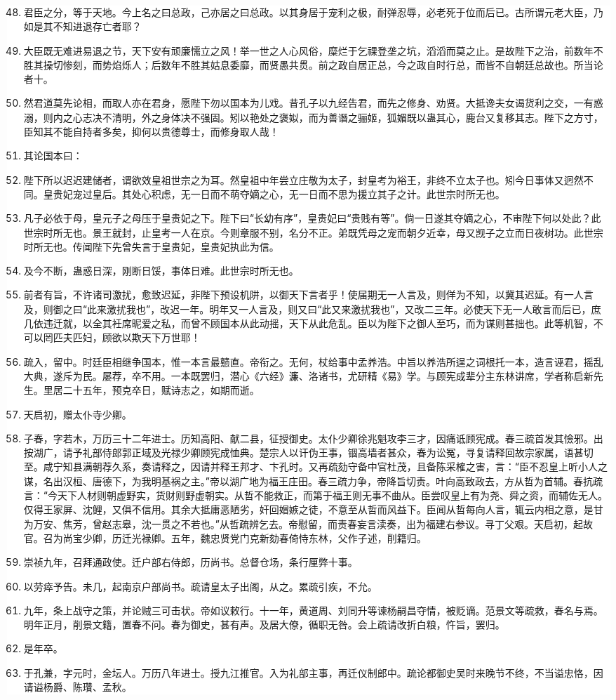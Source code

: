 48. <span id="列传第一百十九-48"></span>
君臣之分，等于天地。今上名之曰总政，己亦居之曰总政。以其身居于宠利之极，耐弹忍辱，必老死于位而后已。古所谓元老大臣，乃如是其不知进退存亡者耶？

49. <span id="列传第一百十九-49"></span>
大臣既无难进易退之节，天下安有顽廉懦立之风！举一世之人心风俗，糜烂于乞祼登垄之坑，滔滔而莫之止。是故陛下之治，前数年不胜其操切惨刻，而势焰烁人；后数年不胜其姑息委靡，而贤愚共贯。前之政自居正总，今之政自时行总，而皆不自朝廷总故也。所当论者十。

50. <span id="列传第一百十九-50"></span>
然君道莫先论相，而取人亦在君身，愿陛下勿以国本为儿戏。昔孔子以九经告君，而先之修身、劝贤。大抵谗夫女谒货利之交，一有惑溺，则内之心志决不清明，外之身体决不强固。矧以艳处之褒姒，而为善谮之骊姬，狐媚既以蛊其心，鹿台又复移其志。陛下之方寸，臣知其不能自持者多矣，抑何以贵德尊士，而修身取人哉！

51. <span id="列传第一百十九-51"></span>
其论国本曰：

52. <span id="列传第一百十九-52"></span>
陛下所以迟迟建储者，谓欲效皇祖世宗之为耳。然皇祖中年尝立庄敬为太子，封皇考为裕王，非终不立太子也。矧今日事体又迥然不同。皇贵妃宠过皇后。其处心积虑，无一日而不萌夺嫡之心，无一日而不思为援立其子之计。此世宗时所无也。

53. <span id="列传第一百十九-53"></span>
凡子必依于母，皇元子之母压于皇贵妃之下。陛下曰“长幼有序”，皇贵妃曰“贵贱有等”。倘一日遂其夺嫡之心，不审陛下何以处此？此世宗时所无也。景王就封，止皇考一人在京。今则章服不别，名分不正。弟既凭母之宠而朝夕近幸，母又觊子之立而日夜树功。此世宗时所无也。传闻陛下先曾失言于皇贵妃，皇贵妃执此为信。

54. <span id="列传第一百十九-54"></span>
及今不断，蛊惑日深，刚断日馁，事体日难。此世宗时所无也。

55. <span id="列传第一百十九-55"></span>
前者有旨，不许诸司激扰，愈致迟延，非陛下预设机阱，以御天下言者乎！使届期无一人言及，则佯为不知，以冀其迟延。有一人言及，则御之曰“此来激扰我也”，改迟一年。明年又一人言及，则又曰“此又来激扰我也”，又改二三年。必使天下无一人敢言而后已，庶几依违迁就，以全其衽席昵爱之私，而曾不顾国本从此动摇，天下从此危乱。臣以为陛下之御人至巧，而为谋则甚拙也。此等机智，不可以罔匹夫匹妇，顾欲以欺天下万世耶！

56. <span id="列传第一百十九-56"></span>
疏入，留中。时廷臣相继争国本，惟一本言最戆直。帝衔之。无何，杖给事中孟养浩。中旨以养浩所逞之词根托一本，造言诬君，摇乱大典，遂斥为民。屡荐，卒不用。一本既罢归，潜心《六经》濂、洛诸书，尤研精《易》学。与顾宪成辈分主东林讲席，学者称启新先生。里居二十五年，预克卒日，赋诗志之，如期而逝。

57. <span id="列传第一百十九-57"></span>
天启初，赠太仆寺少卿。

58. <span id="列传第一百十九-58"></span>
子春，字若木，万历三十二年进士。历知高阳、献二县，征授御史。太仆少卿徐兆魁攻李三才，因痛诋顾宪成。春三疏首发其憸邪。出按湖广，请予礼部侍郎郭正域及光禄少卿顾宪成恤典。楚宗人以讦伪王事，锢高墙者甚众，春为讼冤，寻复请释回故宗家属，语甚切至。咸宁知县满朝荐久系，奏请释之，因请并释王邦才、卞孔时。又再疏劾守备中官杜茂，且备陈采榷之害，言：“臣不忍皇上听小人之谋，名出汉桓、唐德下，为我明基祸之主。”帝以湖广地为福王庄田。春三疏力争，帝降旨切责。叶向高致政去，方从哲为首辅。春抗疏言：“今天下人材则朝虚野实，货财则野虚朝实。从哲不能救正，而第于福王则无事不曲从。臣尝叹皇上有为尧、舜之资，而辅佐无人。仅得王家屏、沈鲤，又俱不信用。其余大抵庸恶陋劣，奸回媢嫉之徒，不意至从哲而风益下。臣闻从哲每向人言，辄云内相之意，是甘为万安、焦芳，曾赵志皋，沈一贯之不若也。”从哲疏辨乞去。帝慰留，而责春妄言渎奏，出为福建右参议。寻丁父艰。天启初，起故官。召为尚宝少卿，历迁光禄卿。五年，魏忠贤党门克新劾春倚恃东林，父作子述，削籍归。

59. <span id="列传第一百十九-59"></span>
崇祯九年，召拜通政使。迁户部右侍郎，历尚书。总督仓场，条行厘弊十事。

60. <span id="列传第一百十九-60"></span>
以劳瘁予告。未几，起南京户部尚书。疏请皇太子出阁，从之。累疏引疾，不允。

61. <span id="列传第一百十九-61"></span>
九年，条上战守之策，并论贼三可击状。帝如议敕行。十一年，黄道周、刘同升等谏杨嗣昌夺情，被贬谪。范景文等疏救，春名与焉。明年正月，削景文籍，置春不问。春为御史，甚有声。及居大僚，循职无咎。会上疏请改折白粮，忤旨，罢归。

62. <span id="列传第一百十九-62"></span>
是年卒。

63. <span id="列传第一百十九-63"></span>
于孔兼，字元时，金坛人。万历八年进士。授九江推官。入为礼部主事，再迁仪制郎中。疏论都御史吴时来晚节不终，不当谥忠恪，因请谥杨爵、陈瓚、孟秋。
